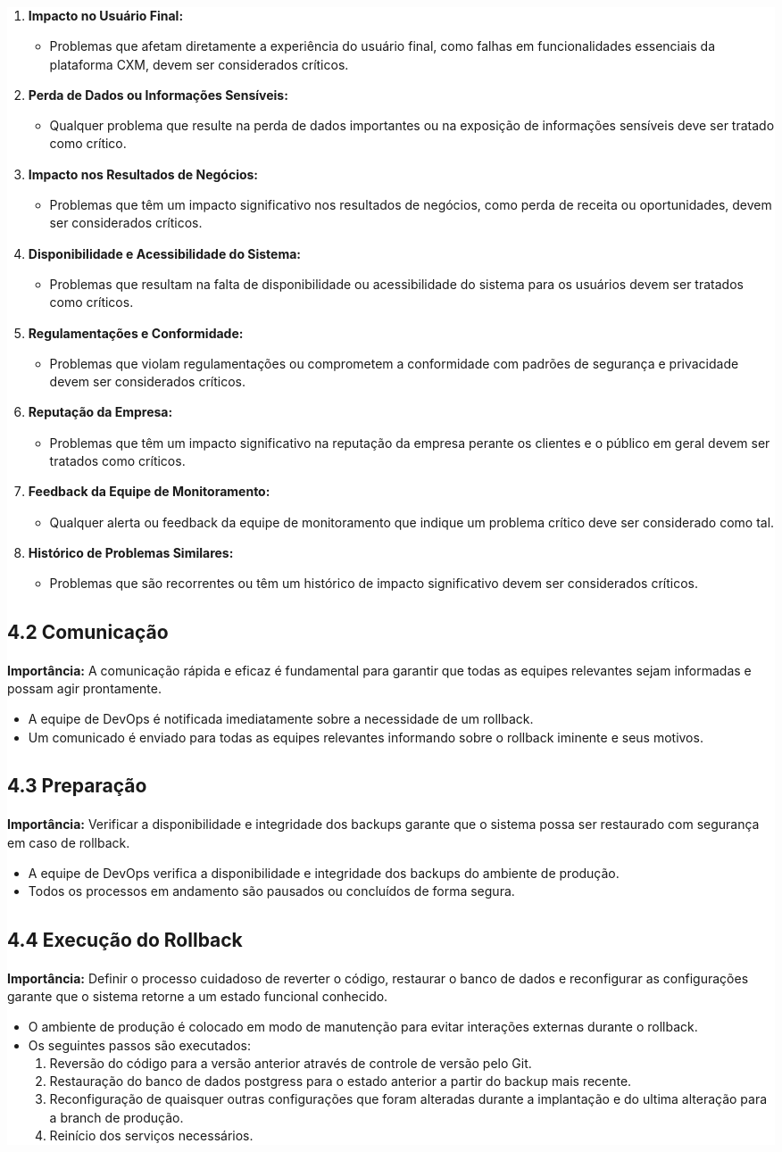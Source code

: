 1. **Impacto no Usuário Final:**
   - Problemas que afetam diretamente a experiência do usuário final, como falhas em funcionalidades essenciais da plataforma CXM, devem ser considerados críticos.

2. **Perda de Dados ou Informações Sensíveis:**
   - Qualquer problema que resulte na perda de dados importantes ou na exposição de informações sensíveis deve ser tratado como crítico.

3. **Impacto nos Resultados de Negócios:**
   - Problemas que têm um impacto significativo nos resultados de negócios, como perda de receita ou oportunidades, devem ser considerados críticos.

4. **Disponibilidade e Acessibilidade do Sistema:**
   - Problemas que resultam na falta de disponibilidade ou acessibilidade do sistema para os usuários devem ser tratados como críticos.

5. **Regulamentações e Conformidade:**
   - Problemas que violam regulamentações ou comprometem a conformidade com padrões de segurança e privacidade devem ser considerados críticos.

6. **Reputação da Empresa:**
   - Problemas que têm um impacto significativo na reputação da empresa perante os clientes e o público em geral devem ser tratados como críticos.

8. **Feedback da Equipe de Monitoramento:**
   - Qualquer alerta ou feedback da equipe de monitoramento que indique um problema crítico deve ser considerado como tal.

9. **Histórico de Problemas Similares:**
    - Problemas que são recorrentes ou têm um histórico de impacto significativo devem ser considerados críticos.

## 4.2 Comunicação
**Importância:** A comunicação rápida e eficaz é fundamental para garantir que todas as equipes relevantes sejam informadas e possam agir prontamente.

- A equipe de DevOps é notificada imediatamente sobre a necessidade de um rollback.
- Um comunicado é enviado para todas as equipes relevantes informando sobre o rollback iminente e seus motivos.

## 4.3 Preparação
**Importância:** Verificar a disponibilidade e integridade dos backups garante que o sistema possa ser restaurado com segurança em caso de rollback.

- A equipe de DevOps verifica a disponibilidade e integridade dos backups do ambiente de produção.
- Todos os processos em andamento são pausados ou concluídos de forma segura.

## 4.4 Execução do Rollback

**Importância:** Definir o processo cuidadoso de reverter o código, restaurar o banco de dados e reconfigurar as configurações garante que o sistema retorne a um estado funcional conhecido.

- O ambiente de produção é colocado em modo de manutenção para evitar interações externas durante o rollback.
- Os seguintes passos são executados:
   1. Reversão do código para a versão anterior através de controle de versão pelo Git.
   2. Restauração do banco de dados postgress para o estado anterior a partir do backup mais recente.
   3. Reconfiguração de quaisquer outras configurações que foram alteradas durante a implantação e do ultima alteração para a branch de produção.
   4. Reinício dos serviços necessários.
